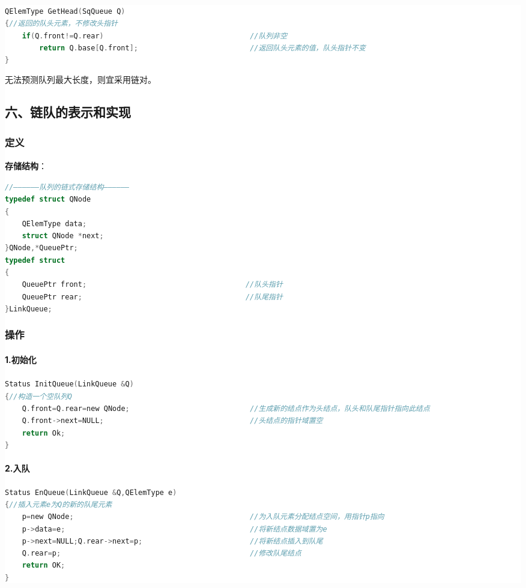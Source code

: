 ```c
QElemType GetHead(SqQueue Q)
{//返回的队头元素，不修改头指针
    if(Q.front!=Q.rear)									 //队列非空
		return Q.base[Q.front];							 //返回队头元素的值，队头指针不变
}
```

无法预测队列最大长度，则宜采用链对。

## 六、链队的表示和实现

### 定义

**存储结构**：

```c
//——————队列的链式存储结构——————
typedef struct QNode
{
	QElemType data;
    struct QNode *next;
}QNode,*QueuePtr;
typedef struct
{
    QueuePtr front;									    //队头指针
   	QueuePtr rear;										//队尾指针
}LinkQueue;
```

### 操作

#### 1.初始化

```c
Status InitQueue(LinkQueue &Q)
{//构造一个空队列Q
	Q.front=Q.rear=new QNode;							 //生成新的结点作为头结点，队头和队尾指针指向此结点
    Q.front->next=NULL;									 //头结点的指针域置空
    return Ok;
}
```

#### 2.入队

```c
Status EnQueue(LinkQueue &Q,QElemType e)
{//插入元素e为Q的新的队尾元素
	p=new QNode;										 //为入队元素分配结点空间，用指针p指向
    p->data=e;											 //将新结点数据域置为e
    p->next=NULL;Q.rear->next=p;						 //将新结点插入到队尾
    Q.rear=p;											 //修改队尾结点
    return OK;
}
```
